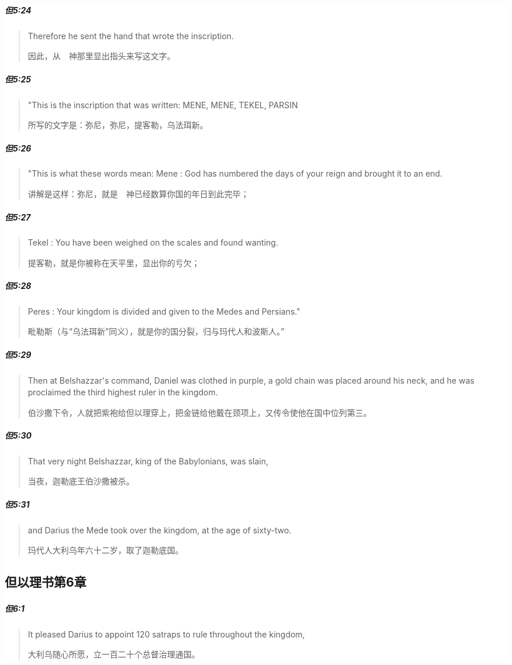
##### 但5:24
> Therefore he sent the hand that wrote the inscription.
>
> 因此，从　神那里显出指头来写这文字。


##### 但5:25
> "This is the inscription that was written: MENE, MENE, TEKEL, PARSIN
>
> 所写的文字是：弥尼，弥尼，提客勒，乌法珥新。


##### 但5:26
> "This is what these words mean: Mene : God has numbered the days of your reign and brought it to an end.
>
> 讲解是这样：弥尼，就是　神已经数算你国的年日到此完毕；


##### 但5:27
> Tekel : You have been weighed on the scales and found wanting.
>
> 提客勒，就是你被称在天平里，显出你的亏欠；


##### 但5:28
> Peres : Your kingdom is divided and given to the Medes and Persians."
>
> 毗勒斯（与“乌法珥新”同义），就是你的国分裂，归与玛代人和波斯人。”


##### 但5:29
> Then at Belshazzar's command, Daniel was clothed in purple, a gold chain was placed around his neck, and he was proclaimed the third highest ruler in the kingdom.
>
> 伯沙撒下令，人就把紫袍给但以理穿上，把金链给他戴在颈项上，又传令使他在国中位列第三。


##### 但5:30
> That very night Belshazzar, king of the Babylonians, was slain,
>
> 当夜，迦勒底王伯沙撒被杀。


##### 但5:31
> and Darius the Mede took over the kingdom, at the age of sixty-two.
>
> 玛代人大利乌年六十二岁，取了迦勒底国。


## 但以理书第6章
##### 但6:1
> It pleased Darius to appoint 120 satraps to rule throughout the kingdom,
>
> 大利乌随心所愿，立一百二十个总督治理通国。
